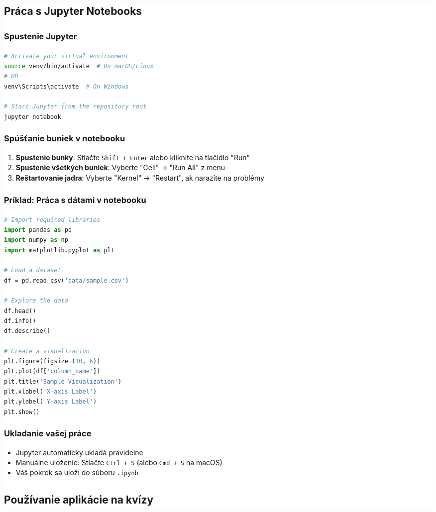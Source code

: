 ## Práca s Jupyter Notebooks

### Spustenie Jupyter

```bash
# Activate your virtual environment
source venv/bin/activate  # On macOS/Linux
# OR
venv\Scripts\activate  # On Windows

# Start Jupyter from the repository root
jupyter notebook
```

### Spúšťanie buniek v notebooku

1. **Spustenie bunky**: Stlačte `Shift + Enter` alebo kliknite na tlačidlo "Run"
2. **Spustenie všetkých buniek**: Vyberte "Cell" → "Run All" z menu
3. **Reštartovanie jadra**: Vyberte "Kernel" → "Restart", ak narazíte na problémy

### Príklad: Práca s dátami v notebooku

```python
# Import required libraries
import pandas as pd
import numpy as np
import matplotlib.pyplot as plt

# Load a dataset
df = pd.read_csv('data/sample.csv')

# Explore the data
df.head()
df.info()
df.describe()

# Create a visualization
plt.figure(figsize=(10, 6))
plt.plot(df['column_name'])
plt.title('Sample Visualization')
plt.xlabel('X-axis Label')
plt.ylabel('Y-axis Label')
plt.show()
```

### Ukladanie vašej práce

- Jupyter automaticky ukladá pravidelne
- Manuálne uloženie: Stlačte `Ctrl + S` (alebo `Cmd + S` na macOS)
- Váš pokrok sa uloží do súboru `.ipynb`

## Používanie aplikácie na kvízy
